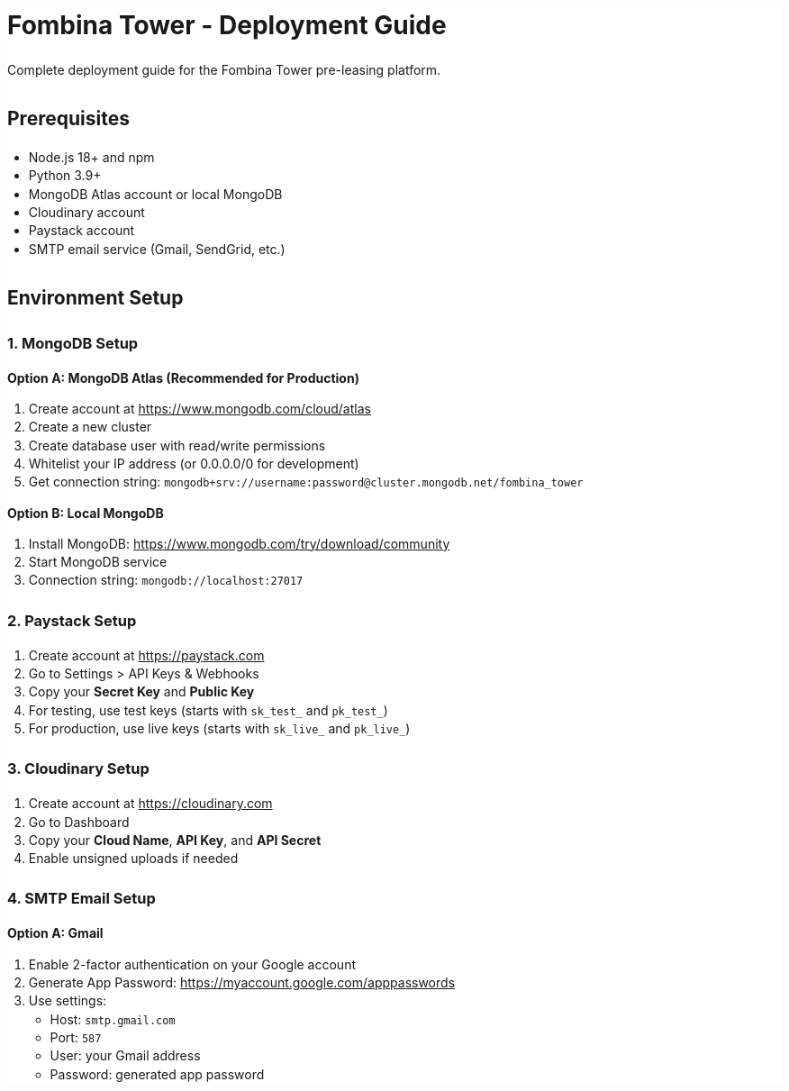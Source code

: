 # Fombina Tower - Deployment Guide

Complete deployment guide for the Fombina Tower pre-leasing platform.

## Prerequisites

- Node.js 18+ and npm
- Python 3.9+
- MongoDB Atlas account or local MongoDB
- Cloudinary account
- Paystack account
- SMTP email service (Gmail, SendGrid, etc.)

## Environment Setup

### 1. MongoDB Setup

**Option A: MongoDB Atlas (Recommended for Production)**

1. Create account at https://www.mongodb.com/cloud/atlas
2. Create a new cluster
3. Create database user with read/write permissions
4. Whitelist your IP address (or 0.0.0.0/0 for development)
5. Get connection string: `mongodb+srv://username:password@cluster.mongodb.net/fombina_tower`

**Option B: Local MongoDB**

1. Install MongoDB: https://www.mongodb.com/try/download/community
2. Start MongoDB service
3. Connection string: `mongodb://localhost:27017`

### 2. Paystack Setup

1. Create account at https://paystack.com
2. Go to Settings > API Keys & Webhooks
3. Copy your **Secret Key** and **Public Key**
4. For testing, use test keys (starts with `sk_test_` and `pk_test_`)
5. For production, use live keys (starts with `sk_live_` and `pk_live_`)

### 3. Cloudinary Setup

1. Create account at https://cloudinary.com
2. Go to Dashboard
3. Copy your **Cloud Name**, **API Key**, and **API Secret**
4. Enable unsigned uploads if needed

### 4. SMTP Email Setup

**Option A: Gmail**

1. Enable 2-factor authentication on your Google account
2. Generate App Password: https://myaccount.google.com/apppasswords
3. Use settings:
   - Host: `smtp.gmail.com`
   - Port: `587`
   - User: your Gmail address
   - Password: generated app password
